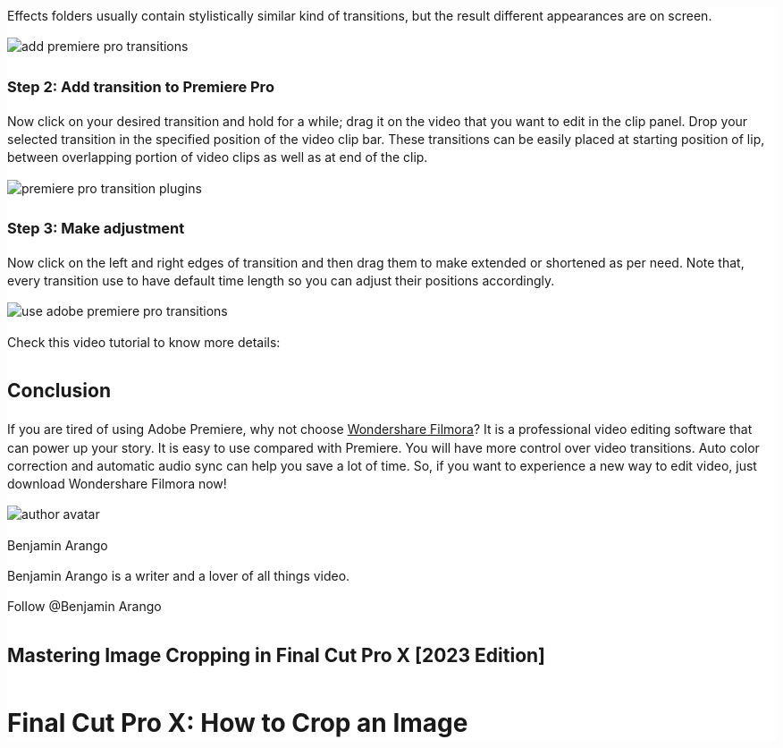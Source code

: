 Effects folders usually contain stylistically similar kind of transitions, but the result different appearances are on screen.

![add premiere pro transitions](https://images.wondershare.com/filmora/article-images/premiere-pro-transitions-1.jpg)

### Step 2: Add transition to Premiere Pro

Now click on your desired transition and hold for a while; drag it on the video that you want to edit in the clip panel. Drop your selected transition in the specified position of the video clip bar. These transitions can be easily placed at starting position of lip, between overlapping portion of video clips as well as at end of the clip.

![premiere pro transition plugins](https://images.wondershare.com/filmora/article-images/premiere-pro-transitions-2.jpg)

### Step 3: Make adjustment

Now click on the left and right edges of transition and then drag them to make extended or shortened as per need. Note that, every transition use to have default time length so you can adjust their positions accordingly.

![use adobe premiere pro transitions](https://images.wondershare.com/filmora/article-images/premiere-pro-transitions-3.jpg)

Check this video tutorial to know more details:

## Conclusion

If you are tired of using Adobe Premiere, why not choose [Wondershare Filmora](https://tools.techidaily.com/wondershare/filmora/download/)? It is a professional video editing software that can power up your story. It is easy to use compared with Premiere. You will have more control over video transitions. Auto color correction and automatic audio sync can help you save a lot of time. So, if you want to experience a new way to edit video, just download Wondershare Filmora now!

![author avatar](https://images.wondershare.com/filmora/article-images/benjamin-arango-author.jpg)

Benjamin Arango

Benjamin Arango is a writer and a lover of all things video.

Follow @Benjamin Arango

<ins class="adsbygoogle"
     style="display:block"
     data-ad-format="autorelaxed"
     data-ad-client="ca-pub-7571918770474297"
     data-ad-slot="1223367746"></ins>



## Mastering Image Cropping in Final Cut Pro X [2023 Edition]

# Final Cut Pro X: How to Crop an Image
